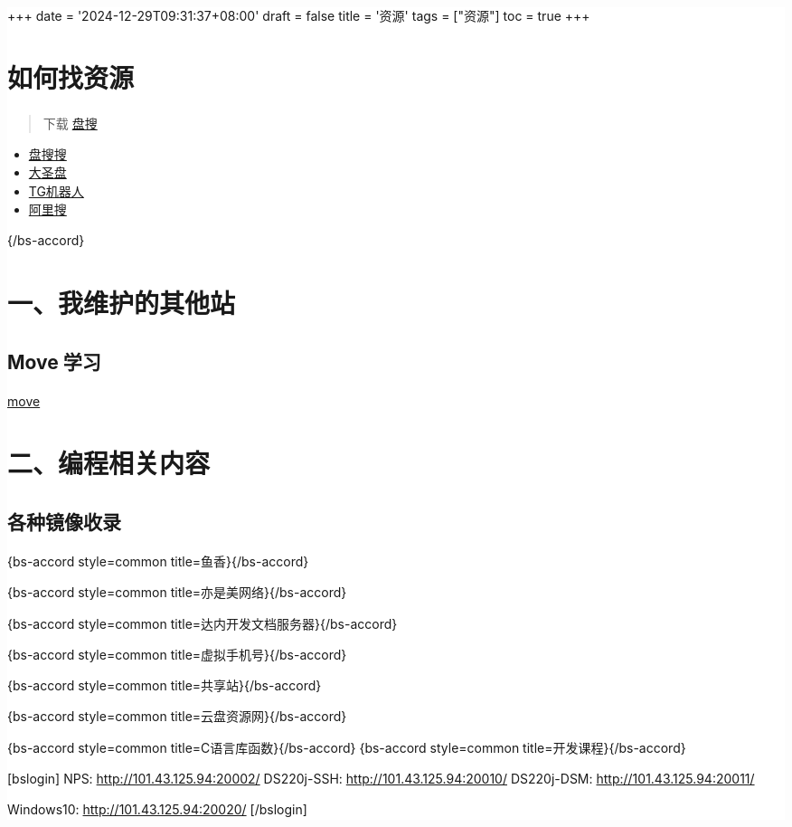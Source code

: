 +++
date = '2024-12-29T09:31:37+08:00'
draft = false
title = '资源'
tags = ["资源"]
toc = true
+++

# 如何找资源

> 下载
> [盘搜](https://www.pansou.vip/)

- [盘搜搜](https://pansoso.com/)
- [大圣盘](https://www.dashengpan.com/)
- [TG机器人](https://t.me/jisou)
- [阿里搜](https://aliso.cc/)


{/bs-accord}


# 一、我维护的其他站

## Move 学习

[move](http://43.138.107.218/)


# 二、编程相关内容

## 各种镜像收录
{bs-accord style=common title=鱼香}<iframe src="http://fishros.com/#/fish_home" width="100%" height="600"></iframe>{/bs-accord}

{bs-accord style=common title=亦是美网络}<iframe src="http://www.yishimei.cn/" width="100%" height="600"></iframe>{/bs-accord}

{bs-accord style=common title=达内开发文档服务器}<iframe src="http://doc.vrd.net.cn/" width="100%" height="600"></iframe>{/bs-accord}

{bs-accord style=common title=虚拟手机号}<iframe src="https://sms-activate.org/cn/getNumber" width="100%" height="600"></iframe>{/bs-accord}

{bs-accord style=common title=共享站}<iframe src="https://pan.oldming.top/" width="100%" height="600"></iframe>{/bs-accord}

{bs-accord style=common title=云盘资源网}<iframe src="https://res.yunpan.win/" width="100%" height="600"></iframe>{/bs-accord}

{bs-accord style=common title=C语言库函数}<iframe src="https://cplusplus.com/reference/" width="100%" height="600"></iframe>{/bs-accord}
{bs-accord style=common title=开发课程}<iframe src="https://www.coursera.org/" width="100%" height="600"></iframe>{/bs-accord}


[bslogin]
NPS: http://101.43.125.94:20002/
DS220j-SSH: http://101.43.125.94:20010/
DS220j-DSM: http://101.43.125.94:20011/

Windows10: http://101.43.125.94:20020/
[/bslogin]
